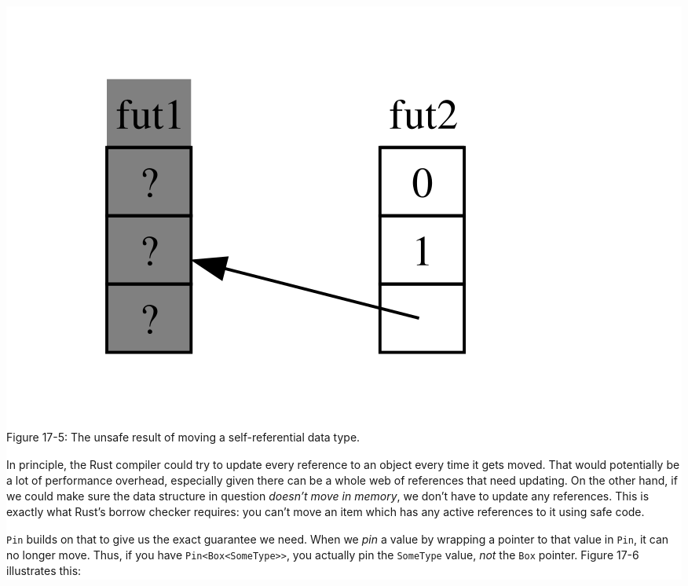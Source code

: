 <img alt="Concurrent work flow" src="img/trpl17-05.svg" class="center" />

<figcaption>Figure 17-5: The unsafe result of moving a self-referential data type.</figcaption>

</figure>

In principle, the Rust compiler could try to update every reference to an object
every time it gets moved. That would potentially be a lot of performance
overhead, especially given there can be a whole web of references that need
updating. On the other hand, if we could make sure the data structure in
question *doesn’t move in memory*, we don’t have to update any references.
This is exactly what Rust’s borrow checker requires: you can’t move an item
which has any active references to it using safe code.

`Pin` builds on that to give us the exact guarantee we need. When we *pin* a
value by wrapping a pointer to that value in `Pin`, it can no longer move. Thus,
if you have `Pin<Box<SomeType>>`, you actually pin the `SomeType` value, *not*
the `Box` pointer. Figure 17-6 illustrates this:

<figure>
